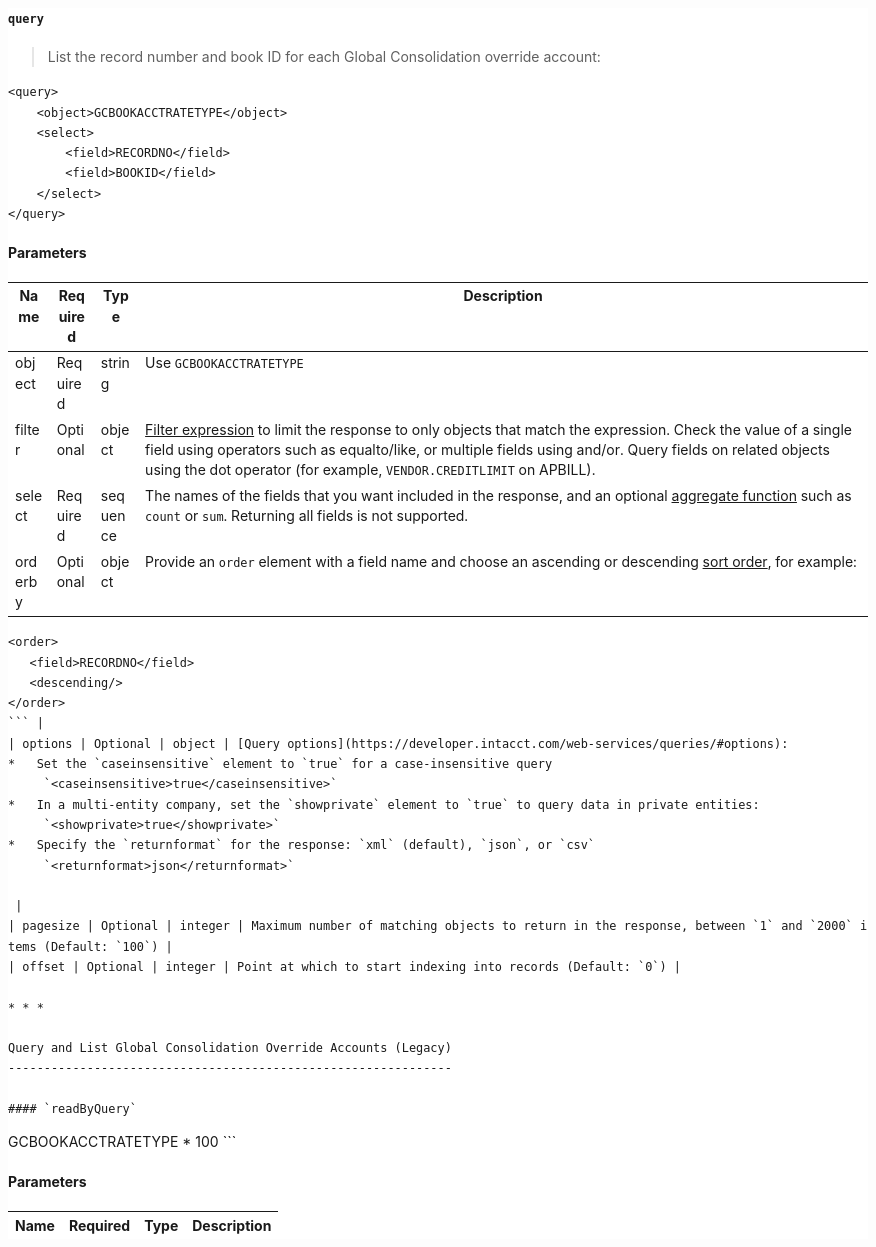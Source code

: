 #### `query`

> List the record number and book ID for each Global Consolidation override account:

```
<query>
    <object>GCBOOKACCTRATETYPE</object>
    <select>
        <field>RECORDNO</field>
        <field>BOOKID</field>
    </select>
</query>
```

#### Parameters

| Name | Required | Type | Description |
| --- | --- | --- | --- |
| object | Required | string | Use `GCBOOKACCTRATETYPE` |
| filter | Optional | object | [Filter expression](https://developer.intacct.com/web-services/queries/#filter) to limit the response to only objects that match the expression. Check the value of a single field using operators such as equalto/like, or multiple fields using and/or. Query fields on related objects using the dot operator (for example, `VENDOR.CREDITLIMIT` on APBILL). |
| select | Required | sequence | The names of the fields that you want included in the response, and an optional [aggregate function](https://developer.intacct.com/web-services/queries/#aggregate-functions) such as `count` or `sum`. Returning all fields is not supported. |
| orderby | Optional | object | Provide an `order` element with a field name and choose an ascending or descending [sort order](https://developer.intacct.com/web-services/queries/#order-by), for example:  
```
<order>  
   <field>RECORDNO</field>   
   <descending/>   
</order>
``` |
| options | Optional | object | [Query options](https://developer.intacct.com/web-services/queries/#options):
*   Set the `caseinsensitive` element to `true` for a case-insensitive query  
     `<caseinsensitive>true</caseinsensitive>`
*   In a multi-entity company, set the `showprivate` element to `true` to query data in private entities:  
     `<showprivate>true</showprivate>`
*   Specify the `returnformat` for the response: `xml` (default), `json`, or `csv`  
     `<returnformat>json</returnformat>`

 |
| pagesize | Optional | integer | Maximum number of matching objects to return in the response, between `1` and `2000` items (Default: `100`) |
| offset | Optional | integer | Point at which to start indexing into records (Default: `0`) |

* * *

Query and List Global Consolidation Override Accounts (Legacy)
--------------------------------------------------------------

#### `readByQuery`

```
<readByQuery>
    <object>GCBOOKACCTRATETYPE</object>
    <fields>*</fields>
    <query></query>
    <pagesize>100</pagesize>
</readByQuery>
```

#### Parameters

| Name | Required | Type | Description |
| --- | --- | --- | --- |
```